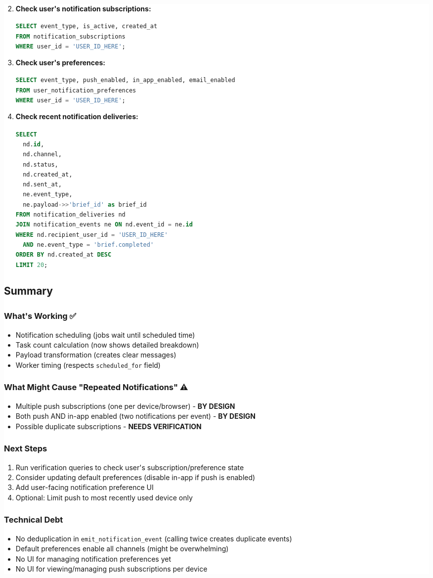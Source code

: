 2. **Check user's notification subscriptions:**

   ```sql
   SELECT event_type, is_active, created_at
   FROM notification_subscriptions
   WHERE user_id = 'USER_ID_HERE';
   ```

3. **Check user's preferences:**

   ```sql
   SELECT event_type, push_enabled, in_app_enabled, email_enabled
   FROM user_notification_preferences
   WHERE user_id = 'USER_ID_HERE';
   ```

4. **Check recent notification deliveries:**
   ```sql
   SELECT
     nd.id,
     nd.channel,
     nd.status,
     nd.created_at,
     nd.sent_at,
     ne.event_type,
     ne.payload->>'brief_id' as brief_id
   FROM notification_deliveries nd
   JOIN notification_events ne ON nd.event_id = ne.id
   WHERE nd.recipient_user_id = 'USER_ID_HERE'
     AND ne.event_type = 'brief.completed'
   ORDER BY nd.created_at DESC
   LIMIT 20;
   ```

## Summary

### What's Working ✅

- Notification scheduling (jobs wait until scheduled time)
- Task count calculation (now shows detailed breakdown)
- Payload transformation (creates clear messages)
- Worker timing (respects `scheduled_for` field)

### What Might Cause "Repeated Notifications" ⚠️

- Multiple push subscriptions (one per device/browser) - **BY DESIGN**
- Both push AND in-app enabled (two notifications per event) - **BY DESIGN**
- Possible duplicate subscriptions - **NEEDS VERIFICATION**

### Next Steps

1. Run verification queries to check user's subscription/preference state
2. Consider updating default preferences (disable in-app if push is enabled)
3. Add user-facing notification preference UI
4. Optional: Limit push to most recently used device only

### Technical Debt

- No deduplication in `emit_notification_event` (calling twice creates duplicate events)
- Default preferences enable all channels (might be overwhelming)
- No UI for managing notification preferences yet
- No UI for viewing/managing push subscriptions per device
